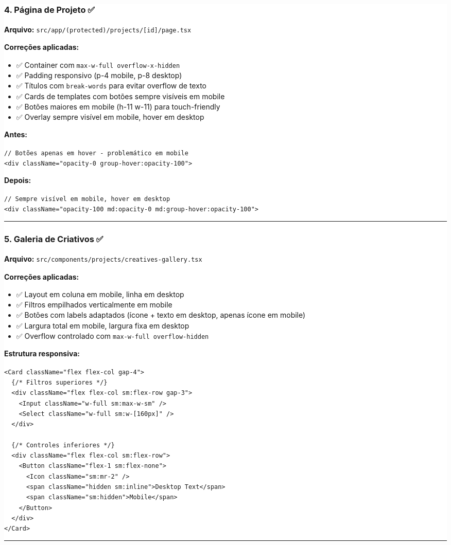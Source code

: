 
### 4. **Página de Projeto** ✅
**Arquivo:** `src/app/(protected)/projects/[id]/page.tsx`

**Correções aplicadas:**
- ✅ Container com `max-w-full overflow-x-hidden`
- ✅ Padding responsivo (p-4 mobile, p-8 desktop)
- ✅ Títulos com `break-words` para evitar overflow de texto
- ✅ Cards de templates com botões sempre visíveis em mobile
- ✅ Botões maiores em mobile (h-11 w-11) para touch-friendly
- ✅ Overlay sempre visível em mobile, hover em desktop

**Antes:**
```tsx
// Botões apenas em hover - problemático em mobile
<div className="opacity-0 group-hover:opacity-100">
```

**Depois:**
```tsx
// Sempre visível em mobile, hover em desktop
<div className="opacity-100 md:opacity-0 md:group-hover:opacity-100">
```

---

### 5. **Galeria de Criativos** ✅
**Arquivo:** `src/components/projects/creatives-gallery.tsx`

**Correções aplicadas:**
- ✅ Layout em coluna em mobile, linha em desktop
- ✅ Filtros empilhados verticalmente em mobile
- ✅ Botões com labels adaptados (ícone + texto em desktop, apenas ícone em mobile)
- ✅ Largura total em mobile, largura fixa em desktop
- ✅ Overflow controlado com `max-w-full overflow-hidden`

**Estrutura responsiva:**
```tsx
<Card className="flex flex-col gap-4">
  {/* Filtros superiores */}
  <div className="flex flex-col sm:flex-row gap-3">
    <Input className="w-full sm:max-w-sm" />
    <Select className="w-full sm:w-[160px]" />
  </div>

  {/* Controles inferiores */}
  <div className="flex flex-col sm:flex-row">
    <Button className="flex-1 sm:flex-none">
      <Icon className="sm:mr-2" />
      <span className="hidden sm:inline">Desktop Text</span>
      <span className="sm:hidden">Mobile</span>
    </Button>
  </div>
</Card>
```

---